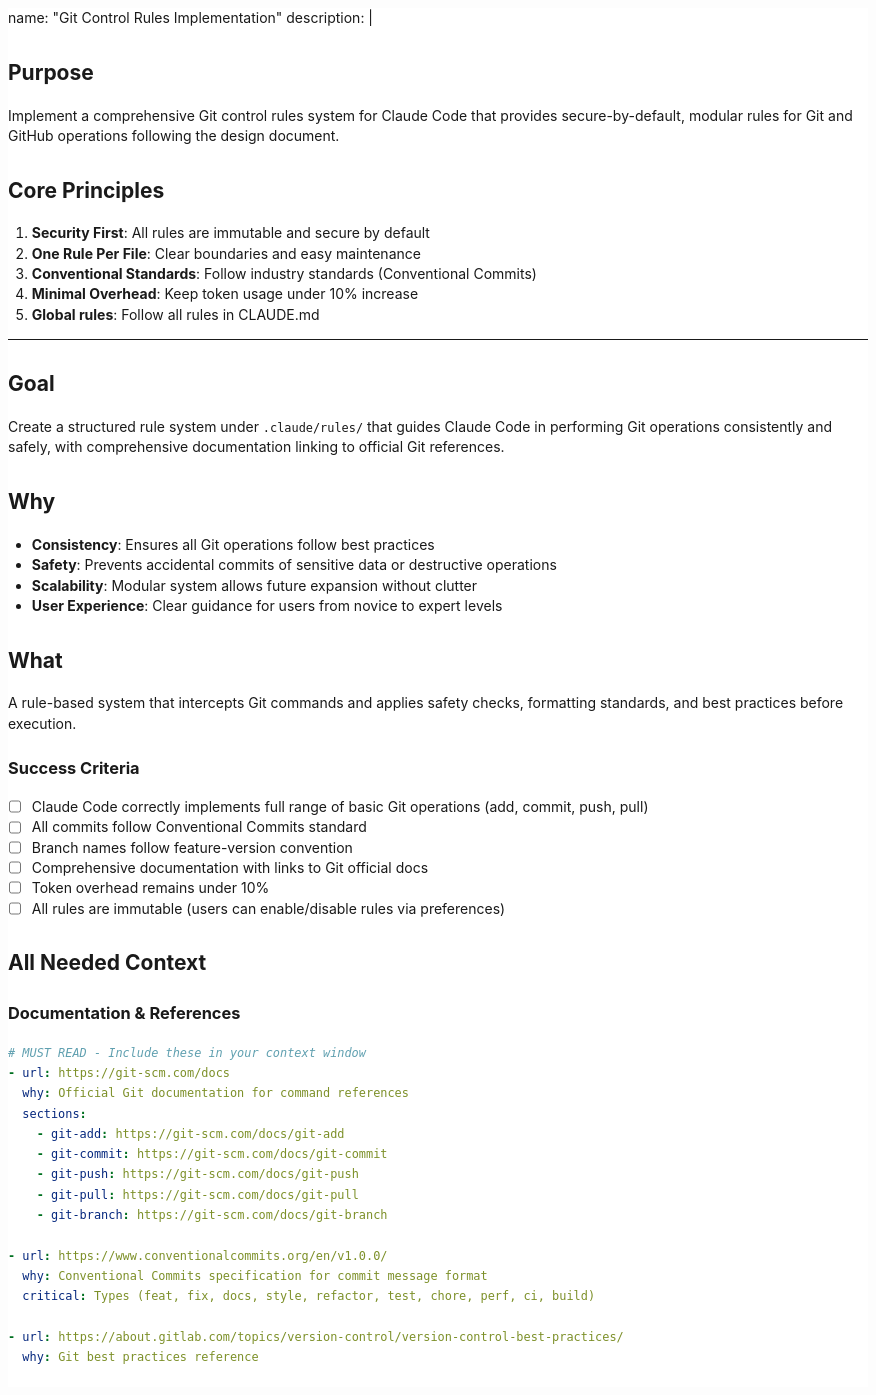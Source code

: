 name: "Git Control Rules Implementation"
description: |

## Purpose
Implement a comprehensive Git control rules system for Claude Code that provides secure-by-default, modular rules for Git and GitHub operations following the design document.

## Core Principles
1. **Security First**: All rules are immutable and secure by default
2. **One Rule Per File**: Clear boundaries and easy maintenance
3. **Conventional Standards**: Follow industry standards (Conventional Commits)
4. **Minimal Overhead**: Keep token usage under 10% increase
5. **Global rules**: Follow all rules in CLAUDE.md

---

## Goal
Create a structured rule system under `.claude/rules/` that guides Claude Code in performing Git operations consistently and safely, with comprehensive documentation linking to official Git references.

## Why
- **Consistency**: Ensures all Git operations follow best practices
- **Safety**: Prevents accidental commits of sensitive data or destructive operations
- **Scalability**: Modular system allows future expansion without clutter
- **User Experience**: Clear guidance for users from novice to expert levels

## What
A rule-based system that intercepts Git commands and applies safety checks, formatting standards, and best practices before execution.

### Success Criteria
- [ ] Claude Code correctly implements full range of basic Git operations (add, commit, push, pull)
- [ ] All commits follow Conventional Commits standard
- [ ] Branch names follow feature-version convention
- [ ] Comprehensive documentation with links to Git official docs
- [ ] Token overhead remains under 10%
- [ ] All rules are immutable (users can enable/disable rules via preferences)

## All Needed Context

### Documentation & References
```yaml
# MUST READ - Include these in your context window
- url: https://git-scm.com/docs
  why: Official Git documentation for command references
  sections:
    - git-add: https://git-scm.com/docs/git-add
    - git-commit: https://git-scm.com/docs/git-commit
    - git-push: https://git-scm.com/docs/git-push
    - git-pull: https://git-scm.com/docs/git-pull
    - git-branch: https://git-scm.com/docs/git-branch
  
- url: https://www.conventionalcommits.org/en/v1.0.0/
  why: Conventional Commits specification for commit message format
  critical: Types (feat, fix, docs, style, refactor, test, chore, perf, ci, build)
  
- url: https://about.gitlab.com/topics/version-control/version-control-best-practices/
  why: Git best practices reference
  
```